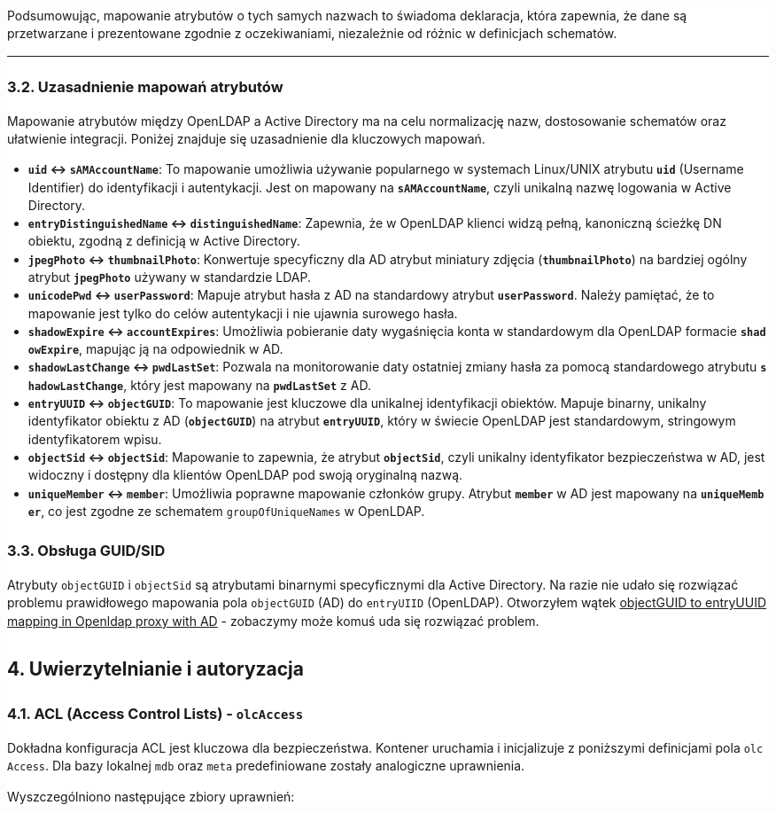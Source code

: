 Podsumowując, mapowanie atrybutów o tych samych nazwach to świadoma deklaracja, która zapewnia, że dane są przetwarzane i prezentowane zgodnie z oczekiwaniami, niezależnie od różnic w definicjach schematów.

---

### 3.2. Uzasadnienie mapowań atrybutów

Mapowanie atrybutów między OpenLDAP a Active Directory ma na celu normalizację nazw, dostosowanie schematów oraz ułatwienie integracji. Poniżej znajduje się uzasadnienie dla kluczowych mapowań.

* **`uid` <-> `sAMAccountName`**: To mapowanie umożliwia używanie popularnego w systemach Linux/UNIX atrybutu **`uid`** (Username Identifier) do identyfikacji i autentykacji. Jest on mapowany na **`sAMAccountName`**, czyli unikalną nazwę logowania w Active Directory.
* **`entryDistinguishedName` <-> `distinguishedName`**: Zapewnia, że w OpenLDAP klienci widzą pełną, kanoniczną ścieżkę DN obiektu, zgodną z definicją w Active Directory.
* **`jpegPhoto` <-> `thumbnailPhoto`**: Konwertuje specyficzny dla AD atrybut miniatury zdjęcia (**`thumbnailPhoto`**) na bardziej ogólny atrybut **`jpegPhoto`** używany w standardzie LDAP.
* **`unicodePwd` <-> `userPassword`**: Mapuje atrybut hasła z AD na standardowy atrybut **`userPassword`**. Należy pamiętać, że to mapowanie jest tylko do celów autentykacji i nie ujawnia surowego hasła.
* **`shadowExpire` <-> `accountExpires`**: Umożliwia pobieranie daty wygaśnięcia konta w standardowym dla OpenLDAP formacie **`shadowExpire`**, mapując ją na odpowiednik w AD.
* **`shadowLastChange` <-> `pwdLastSet`**: Pozwala na monitorowanie daty ostatniej zmiany hasła za pomocą standardowego atrybutu **`shadowLastChange`**, który jest mapowany na **`pwdLastSet`** z AD.
* **`entryUUID` <-> `objectGUID`**: To mapowanie jest kluczowe dla unikalnej identyfikacji obiektów. Mapuje binarny, unikalny identyfikator obiektu z AD (**`objectGUID`**) na atrybut **`entryUUID`**, który w świecie OpenLDAP jest standardowym, stringowym identyfikatorem wpisu.
* **`objectSid` <-> `objectSid`**: Mapowanie to zapewnia, że atrybut **`objectSid`**, czyli unikalny identyfikator bezpieczeństwa w AD, jest widoczny i dostępny dla klientów OpenLDAP pod swoją oryginalną nazwą.
* **`uniqueMember` <-> `member`**: Umożliwia poprawne mapowanie członków grupy. Atrybut **`member`** w AD jest mapowany na **`uniqueMember`**, co jest zgodne ze schematem `groupOfUniqueNames` w OpenLDAP.


### 3.3. Obsługa GUID/SID

Atrybuty `objectGUID` i `objectSid` są atrybutami binarnymi specyficznymi dla Active Directory. Na razie nie udało się rozwiązać problemu prawidłowego mapowania pola `objectGUID` (AD) do `entryUIID` (OpenLDAP). Otworzyłem wątek [objectGUID to entryUUID mapping in Openldap proxy with AD](https://serverfault.com/questions/1190133/objectguid-to-entryuuid-mapping-in-openldap-proxy-with-ad) - zobaczymy może komuś uda się rozwiązać problem. 

## 4. Uwierzytelnianie i autoryzacja

### 4.1. ACL (Access Control Lists) - `olcAccess`

Dokładna konfiguracja ACL jest kluczowa dla bezpieczeństwa. Kontener uruchamia i inicjalizuje z poniższymi definicjami pola `olcAccess`. Dla bazy lokalnej `mdb` oraz `meta` predefiniowane zostały analogiczne uprawnienia.

Wyszczególniono następujące zbiory uprawnień:
